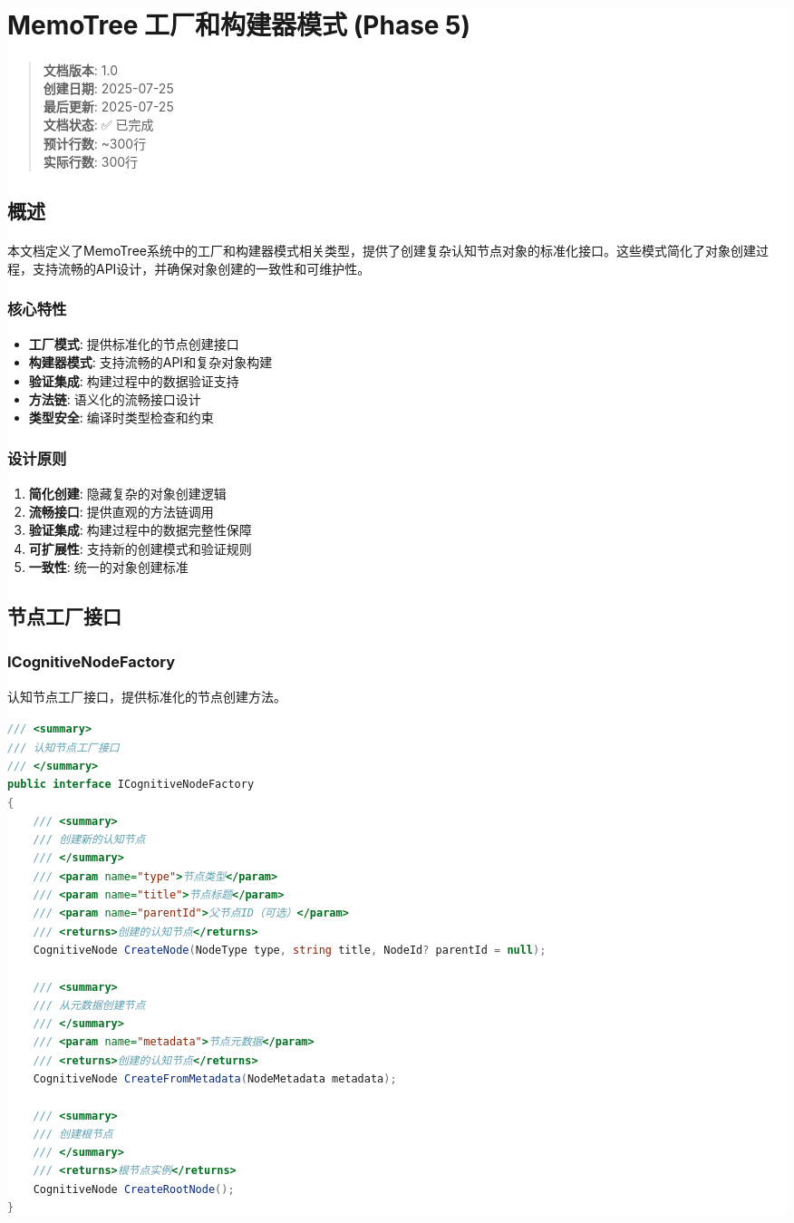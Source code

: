 # MemoTree 工厂和构建器模式 (Phase 5)

> **文档版本**: 1.0  
> **创建日期**: 2025-07-25  
> **最后更新**: 2025-07-25  
> **文档状态**: ✅ 已完成  
> **预计行数**: ~300行  
> **实际行数**: 300行  

## 概述

本文档定义了MemoTree系统中的工厂和构建器模式相关类型，提供了创建复杂认知节点对象的标准化接口。这些模式简化了对象创建过程，支持流畅的API设计，并确保对象创建的一致性和可维护性。

### 核心特性

- **工厂模式**: 提供标准化的节点创建接口
- **构建器模式**: 支持流畅的API和复杂对象构建
- **验证集成**: 构建过程中的数据验证支持
- **方法链**: 语义化的流畅接口设计
- **类型安全**: 编译时类型检查和约束

### 设计原则

1. **简化创建**: 隐藏复杂的对象创建逻辑
2. **流畅接口**: 提供直观的方法链调用
3. **验证集成**: 构建过程中的数据完整性保障
4. **可扩展性**: 支持新的创建模式和验证规则
5. **一致性**: 统一的对象创建标准

## 节点工厂接口

### ICognitiveNodeFactory

认知节点工厂接口，提供标准化的节点创建方法。

```csharp
/// <summary>
/// 认知节点工厂接口
/// </summary>
public interface ICognitiveNodeFactory
{
    /// <summary>
    /// 创建新的认知节点
    /// </summary>
    /// <param name="type">节点类型</param>
    /// <param name="title">节点标题</param>
    /// <param name="parentId">父节点ID（可选）</param>
    /// <returns>创建的认知节点</returns>
    CognitiveNode CreateNode(NodeType type, string title, NodeId? parentId = null);

    /// <summary>
    /// 从元数据创建节点
    /// </summary>
    /// <param name="metadata">节点元数据</param>
    /// <returns>创建的认知节点</returns>
    CognitiveNode CreateFromMetadata(NodeMetadata metadata);

    /// <summary>
    /// 创建根节点
    /// </summary>
    /// <returns>根节点实例</returns>
    CognitiveNode CreateRootNode();
}
```